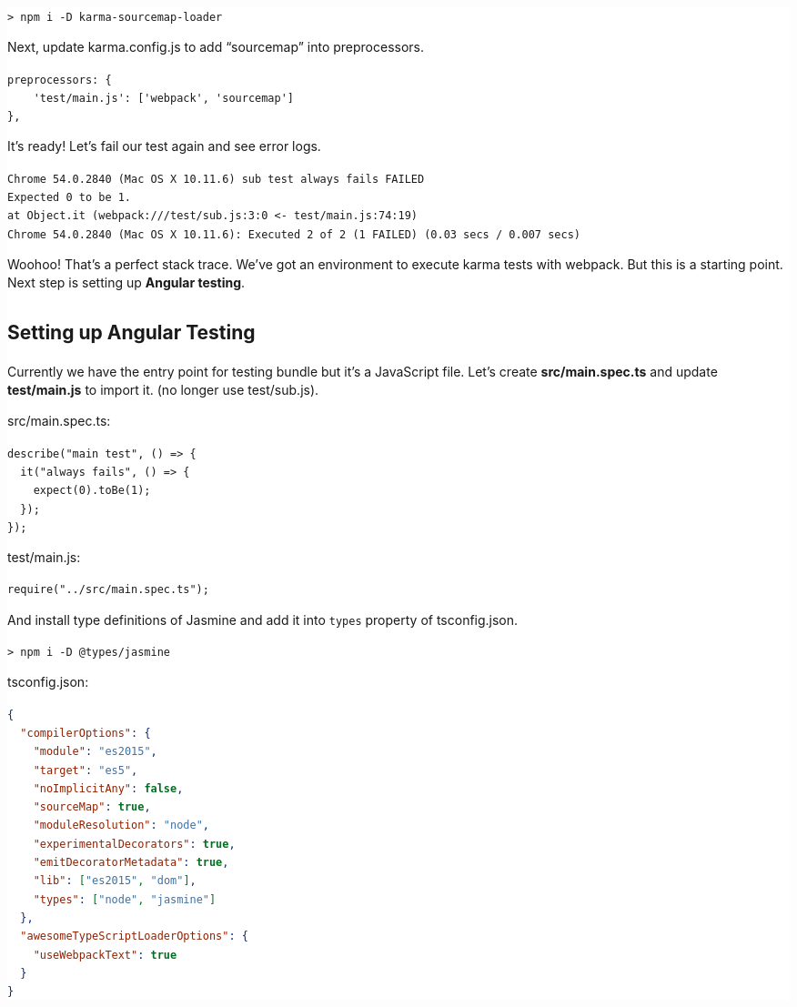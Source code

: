 ```
> npm i -D karma-sourcemap-loader
```

Next, update karma.config.js to add “sourcemap” into preprocessors.

```
preprocessors: {
    'test/main.js': ['webpack', 'sourcemap']
},
```

It’s ready! Let’s fail our test again and see error logs.

```
Chrome 54.0.2840 (Mac OS X 10.11.6) sub test always fails FAILED
Expected 0 to be 1.
at Object.it (webpack:///test/sub.js:3:0 <- test/main.js:74:19)
Chrome 54.0.2840 (Mac OS X 10.11.6): Executed 2 of 2 (1 FAILED) (0.03 secs / 0.007 secs)
```

Woohoo! That’s a perfect stack trace. We’ve got an environment to execute karma tests with webpack. But this is a starting point. Next step is setting up **Angular testing**.

## Setting up Angular Testing

Currently we have the entry point for testing bundle but it’s a JavaScript file. Let’s create **src/main.spec.ts** and update **test/main.js** to import it. (no longer use test/sub.js).

src/main.spec.ts:

```
describe("main test", () => {
  it("always fails", () => {
    expect(0).toBe(1);
  });
});
```

test/main.js:

```
require("../src/main.spec.ts");
```

And install type definitions of Jasmine and add it into `types` property of tsconfig.json.

```
> npm i -D @types/jasmine
```

tsconfig.json:

```json
{
  "compilerOptions": {
    "module": "es2015",
    "target": "es5",
    "noImplicitAny": false,
    "sourceMap": true,
    "moduleResolution": "node",
    "experimentalDecorators": true,
    "emitDecoratorMetadata": true,
    "lib": ["es2015", "dom"],
    "types": ["node", "jasmine"]
  },
  "awesomeTypeScriptLoaderOptions": {
    "useWebpackText": true
  }
}
```

